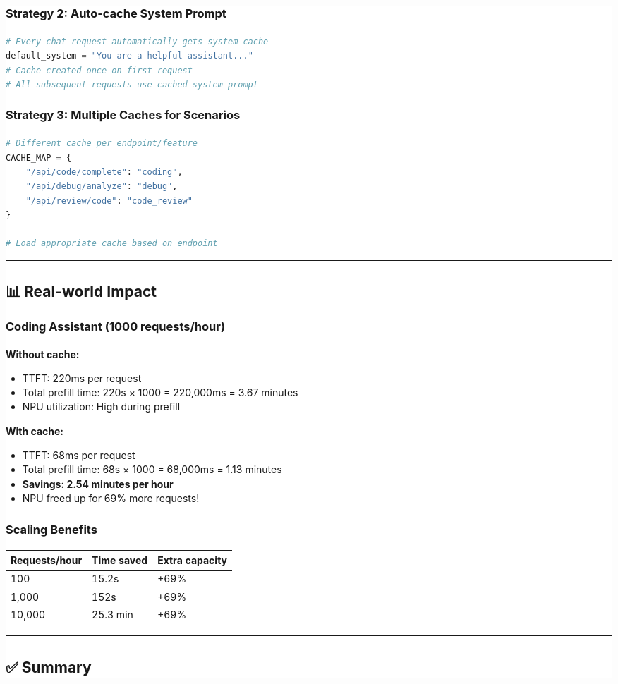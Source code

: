 ### Strategy 2: Auto-cache System Prompt

```python
# Every chat request automatically gets system cache
default_system = "You are a helpful assistant..."
# Cache created once on first request
# All subsequent requests use cached system prompt
```

### Strategy 3: Multiple Caches for Scenarios

```python
# Different cache per endpoint/feature
CACHE_MAP = {
    "/api/code/complete": "coding",
    "/api/debug/analyze": "debug",
    "/api/review/code": "code_review"
}

# Load appropriate cache based on endpoint
```

---

## 📊 Real-world Impact

### Coding Assistant (1000 requests/hour)

**Without cache:**
- TTFT: 220ms per request
- Total prefill time: 220s × 1000 = 220,000ms = 3.67 minutes
- NPU utilization: High during prefill

**With cache:**
- TTFT: 68ms per request
- Total prefill time: 68s × 1000 = 68,000ms = 1.13 minutes
- **Savings: 2.54 minutes per hour**
- NPU freed up for 69% more requests!

### Scaling Benefits

| Requests/hour | Time saved | Extra capacity |
|--------------|------------|----------------|
| 100 | 15.2s | +69% |
| 1,000 | 152s | +69% |
| 10,000 | 25.3 min | +69% |

---

## ✅ Summary
